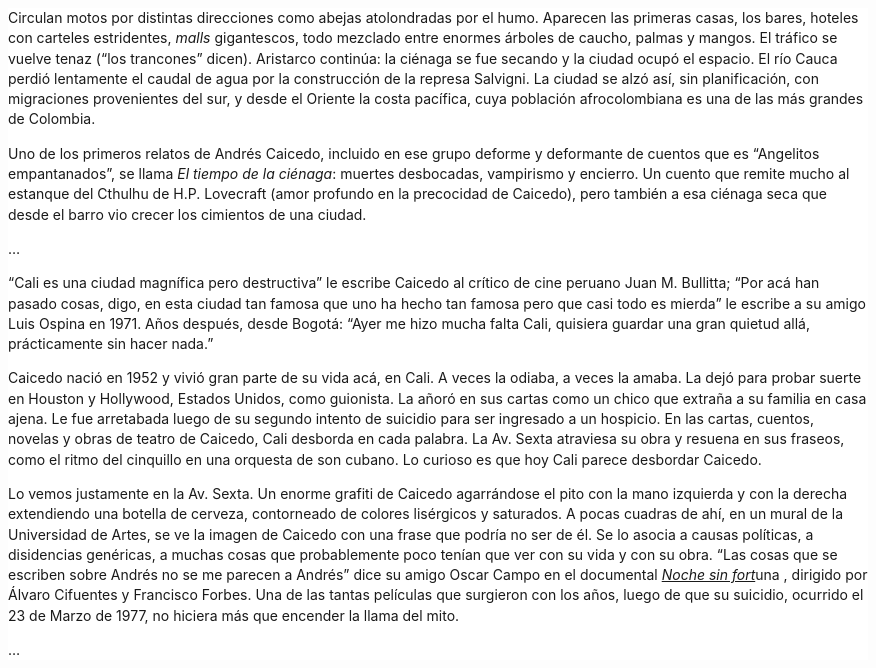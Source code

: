

Circulan motos por distintas direcciones como abejas atolondradas por el humo. Aparecen las primeras casas, los bares, hoteles con carteles estridentes, *malls* gigantescos, todo mezclado entre enormes árboles de caucho, palmas y mangos. El tráfico se vuelve tenaz (“los trancones” dicen). Aristarco continúa: la ciénaga se fue secando y la ciudad ocupó el espacio. El río Cauca perdió lentamente el caudal de agua por la construcción de la represa Salvigni. La ciudad se alzó así, sin planificación, con migraciones provenientes del sur, y desde el Oriente la costa pacífica, cuya población afrocolombiana es una de las más grandes de Colombia.




Uno de los primeros relatos de Andrés Caicedo, incluido en ese grupo deforme y deformante de cuentos que es “Angelitos empantanados”, se llama *El tiempo de la ciénaga*: muertes desbocadas, vampirismo y encierro. Un cuento que remite mucho al estanque del Cthulhu de H.P. Lovecraft (amor profundo en la precocidad de Caicedo), pero también a esa ciénaga seca que desde el barro vio crecer los cimientos de una ciudad.




…




“Cali es una ciudad magnífica pero destructiva” le escribe Caicedo al crítico de cine peruano Juan M. Bullitta; “Por acá han pasado cosas, digo, en esta ciudad tan famosa que uno ha hecho tan famosa pero que casi todo es mierda” le escribe a su amigo Luis Ospina en 1971. Años después, desde Bogotá: “Ayer me hizo mucha falta Cali, quisiera guardar una gran quietud allá, prácticamente sin hacer nada.”




Caicedo nació en 1952 y vivió gran parte de su vida acá, en Cali. A veces la odiaba, a veces la amaba. La dejó para probar suerte en Houston y Hollywood, Estados Unidos, como guionista. La añoró en sus cartas como un chico que extraña a su familia en casa ajena. Le fue arretabada luego de su segundo intento de suicidio para ser ingresado a un hospicio. En las cartas, cuentos, novelas y obras de teatro de Caicedo, Cali desborda en cada palabra. La Av. Sexta atraviesa su obra y resuena en sus fraseos, como el ritmo del cinquillo en una orquesta de son cubano. Lo curioso es que hoy Cali parece desbordar Caicedo.




Lo vemos justamente en la Av. Sexta. Un enorme grafiti de Caicedo agarrándose el pito con la mano izquierda y con la derecha extendiendo una botella de cerveza, contorneado de colores lisérgicos y saturados. A pocas cuadras de ahí, en un mural de la Universidad de Artes, se ve la imagen de Caicedo con una frase que podría no ser de él. Se lo asocia a causas políticas, a disidencias genéricas, a muchas cosas que probablemente poco tenían que ver con su vida y con su obra. “Las cosas que se escriben sobre Andrés no se me parecen a Andrés” dice su amigo Oscar Campo en el documental [*Noche sin fort*](http://youtube.com/watch?v=pzghxKLUEmg)una , dirigido por Álvaro Cifuentes y Francisco Forbes. Una de las tantas películas que surgieron con los años, luego de que su suicidio, ocurrido el 23 de Marzo de 1977, no hiciera más que encender la llama del mito.




…



